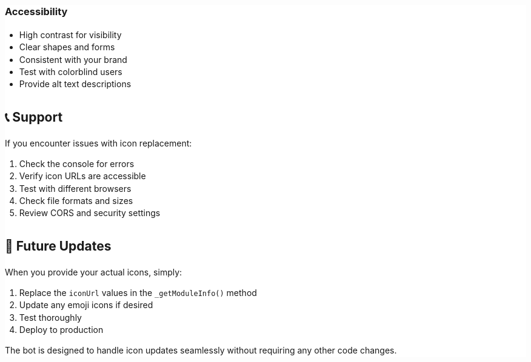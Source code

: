 ### **Accessibility**
- High contrast for visibility
- Clear shapes and forms
- Consistent with your brand
- Test with colorblind users
- Provide alt text descriptions

## 📞 Support

If you encounter issues with icon replacement:

1. Check the console for errors
2. Verify icon URLs are accessible
3. Test with different browsers
4. Check file formats and sizes
5. Review CORS and security settings

## 🔄 Future Updates

When you provide your actual icons, simply:

1. Replace the `iconUrl` values in the `_getModuleInfo()` method
2. Update any emoji icons if desired
3. Test thoroughly
4. Deploy to production

The bot is designed to handle icon updates seamlessly without requiring any other code changes.
